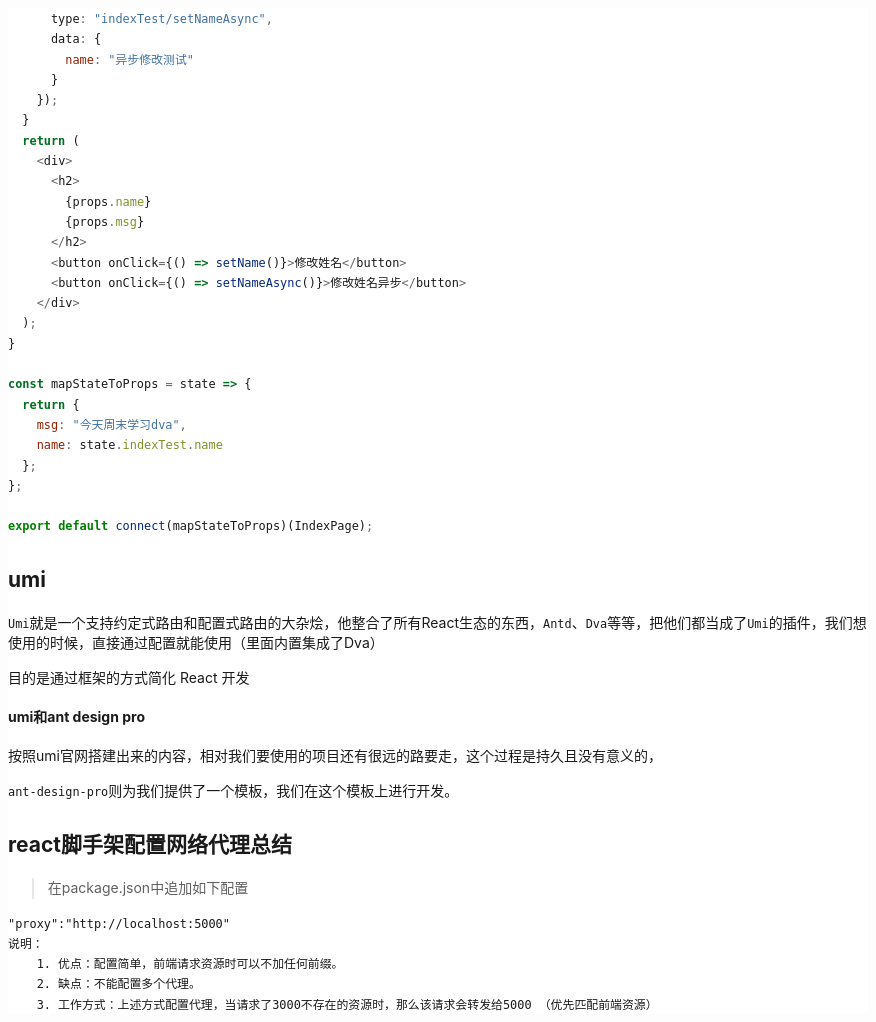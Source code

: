 ```js
      type: "indexTest/setNameAsync",
      data: {
        name: "异步修改测试"
      }
    });
  }
  return (
    <div>
      <h2>
        {props.name}
        {props.msg}
      </h2>
      <button onClick={() => setName()}>修改姓名</button>
      <button onClick={() => setNameAsync()}>修改姓名异步</button>
    </div>
  );
}

const mapStateToProps = state => {
  return {
    msg: "今天周末学习dva",
    name: state.indexTest.name
  };
};

export default connect(mapStateToProps)(IndexPage);
```





## umi

`Umi`就是一个支持约定式路由和配置式路由的大杂烩，他整合了所有React生态的东西，`Antd`、`Dva`等等，把他们都当成了`Umi`的插件，我们想使用的时候，直接通过配置就能使用（里面内置集成了Dva）

目的是通过框架的方式简化 React 开发

#### umi和ant design pro

按照umi官网搭建出来的内容，相对我们要使用的项目还有很远的路要走，这个过程是持久且没有意义的，

`ant-design-pro`则为我们提供了一个模板，我们在这个模板上进行开发。

## react脚手架配置网络代理总结

> 在package.json中追加如下配置

```
"proxy":"http://localhost:5000"
说明：
	1. 优点：配置简单，前端请求资源时可以不加任何前缀。
	2. 缺点：不能配置多个代理。
	3. 工作方式：上述方式配置代理，当请求了3000不存在的资源时，那么该请求会转发给5000 （优先匹配前端资源）
```
